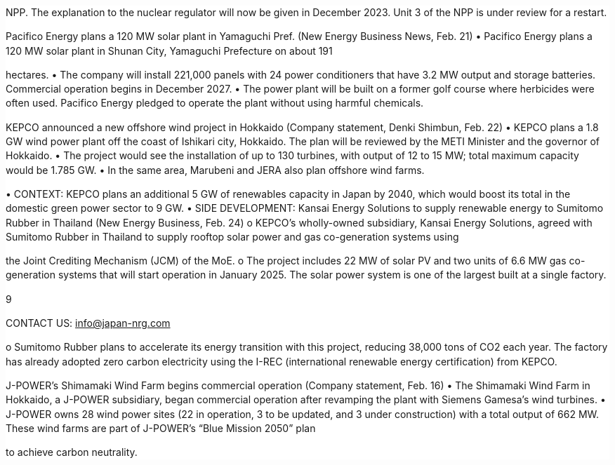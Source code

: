 NPP. The explanation to the nuclear regulator will now be given in December 2023. Unit 3 of the
NPP is under review for a restart.


Pacifico Energy plans a 120 MW solar plant in Yamaguchi Pref.
(New Energy Business News, Feb. 21)
•  Pacifico Energy plans a 120 MW solar plant in Shunan City, Yamaguchi Prefecture on about 191

hectares.
•  The company will install 221,000 panels with 24 power conditioners that have 3.2 MW output and
storage batteries. Commercial operation begins in December 2027.
•  The power plant will be built on a former golf course where herbicides were often used. Pacifico
Energy pledged to operate the plant without using harmful chemicals.




KEPCO announced a new offshore wind project in Hokkaido
(Company statement, Denki Shimbun, Feb. 22)
•  KEPCO plans a 1.8 GW wind power plant off the coast of Ishikari city, Hokkaido. The plan will be
reviewed by the METI Minister and the governor of Hokkaido.
•  The project would see the installation of up to 130 turbines, with output of 12 to 15 MW; total
maximum capacity would be 1.785 GW.
•  In the same area, Marubeni and JERA also plan offshore wind farms.

•  CONTEXT: KEPCO plans an additional 5 GW of renewables capacity in Japan by 2040, which
would boost its total in the domestic green power sector to 9 GW.
•  SIDE DEVELOPMENT:
Kansai Energy Solutions to supply renewable energy to Sumitomo Rubber in Thailand
(New Energy Business, Feb. 24)
o  KEPCO’s wholly-owned subsidiary, Kansai Energy Solutions, agreed with Sumitomo
Rubber in Thailand to supply rooftop solar power and gas co-generation systems using

the Joint Crediting Mechanism (JCM) of the MoE.
o  The project includes 22 MW of solar PV and two units of 6.6 MW gas co-generation
systems that will start operation in January 2025. The solar power system is one of the
largest built at a single factory.

9


CONTACT  US: info@japan-nrg.com

o  Sumitomo Rubber plans to accelerate its energy transition with this project, reducing
38,000 tons of CO2 each year. The factory has already adopted zero carbon electricity
using the I-REC (international renewable energy certification) from KEPCO.




J-POWER’s Shimamaki Wind Farm begins commercial operation
(Company statement, Feb. 16)
•  The Shimamaki Wind Farm in Hokkaido, a J-POWER subsidiary, began commercial operation after
revamping the plant with Siemens Gamesa’s wind turbines.
•  J-POWER owns 28 wind power sites (22 in operation, 3 to be updated, and 3 under construction)
with a total output of 662 MW. These wind farms are part of J-POWER’s “Blue Mission 2050” plan

to achieve carbon neutrality.

